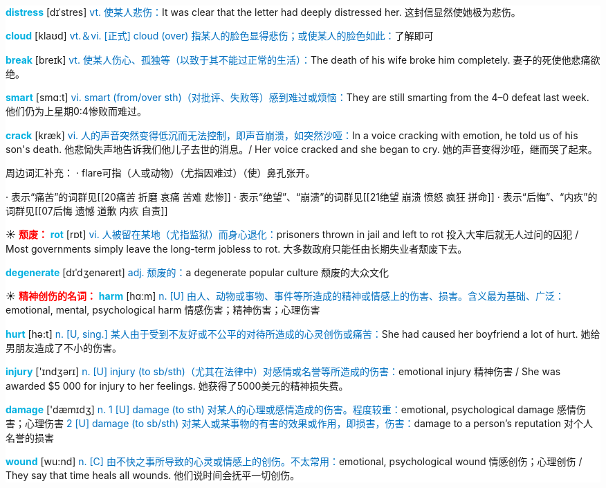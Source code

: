 <font color="sky blue">**distress**</font> [dɪˈstres]
<font color="#0070c0">vt. 使某人悲伤：</font>It was clear that the letter had deeply distressed her. 这封信显然使她极为悲伤。
   
<font color="sky blue">**cloud**</font> [klaʊd] 
<font color="#0070c0">vt.＆vi. [正式] cloud (over) 指某人的脸色显得悲伤；或使某人的脸色如此：</font>了解即可

<font color="sky blue">**break**</font> [breɪk] 
<font color="#0070c0">vt. 使某人伤心、孤独等（以致于其不能过正常的生活）：</font>The death of his wife broke him completely. 妻子的死使他悲痛欲绝。

<font color="sky blue">**smart**</font> [smɑːt] 
<font color="#0070c0">vi. smart (from/over sth)（对批评、失败等）感到难过或烦恼：</font>They are still smarting from the 4–0 defeat last week. 他们仍为上星期0:4惨败而难过。          

<font color="sky blue">**crack**</font> [kræk]
<font color="#0070c0">vi. 人的声音突然变得低沉而无法控制，即声音崩溃，如突然沙哑：</font>In a voice cracking with emotion, he told us of his son's death. 他悲恸失声地告诉我们他儿子去世的消息。/ Her voice cracked and she began to cry. 她的声音变得沙哑，继而哭了起来。

周边词汇补充：
· flare可指（人或动物）（尤指因难过）（使）鼻孔张开。

· 表示“痛苦”的词群见[[20痛苦 折磨 哀痛 苦难 悲惨]]
· 表示“绝望”、“崩溃”的词群见[[21绝望 崩溃 愤怒 疯狂 拼命]]
· 表示“后悔”、“内疚”的词群见[[07后悔 遗憾 道歉 内疚 自责]]

☀ <font color="red">**颓废：**</font>
<font color="sky blue">**rot**</font> [rɒt] 
<font color="#0070c0">vi. 人被留在某地（尤指监狱）而身心退化：</font>prisoners thrown in jail and left to rot 投入大牢后就无人过问的囚犯 / Most governments simply leave the long-term jobless to rot. 大多数政府只能任由长期失业者颓废下去。
           
<font color="sky blue">**degenerate**</font> [dɪˈdʒenəreɪt]
<font color="#0070c0">adj. 颓废的：</font>a degenerate popular culture 颓废的大众文化

☀ <font color="red">**精神创伤的名词：**</font>
<font color="sky blue">**harm**</font> [hɑːm] 
<font color="#0070c0">n. [U] 由人、动物或事物、事件等所造成的精神或情感上的伤害、损害。含义最为基础、广泛：</font>emotional, mental, psychological harm 情感伤害；精神伤害；心理伤害

<font color="sky blue">**hurt**</font> [hə:t] 
<font color="#0070c0">n. [U, sing.] 某人由于受到不友好或不公平的对待所造成的心灵创伤或痛苦：</font>She had caused her boyfriend a lot of hurt. 她给男朋友造成了不小的伤害。

<font color="sky blue">**injury**</font> ['ɪndӡərɪ] 
<font color="#0070c0">n. [U] injury (to sb/sth)（尤其在法律中）对感情或名誉等所造成的伤害：</font>emotional injury 精神伤害 / She was awarded $5 000 for injury to her feelings. 她获得了5000美元的精神损失费。

<font color="sky blue">**damage**</font> ['dæmɪdӡ] 
<font color="#0070c0">n. 1 [U] damage (to sth) 对某人的心理或感情造成的伤害。程度较重：</font>emotional, psychological damage 感情伤害；心理伤害 <font color="#0070c0">2 [U] damage (to sb/sth) 对某人或某事物的有害的效果或作用，即损害，伤害：</font>damage to a person’s reputation 对个人名誉的损害

<font color="sky blue">**wound**</font> [wu:nd] 
<font color="#0070c0">n. [C] 由不快之事所导致的心灵或情感上的创伤。不太常用：</font>emotional, psychological wound 情感创伤；心理创伤 / They say that time heals all wounds. 他们说时间会抚平一切创伤。
           